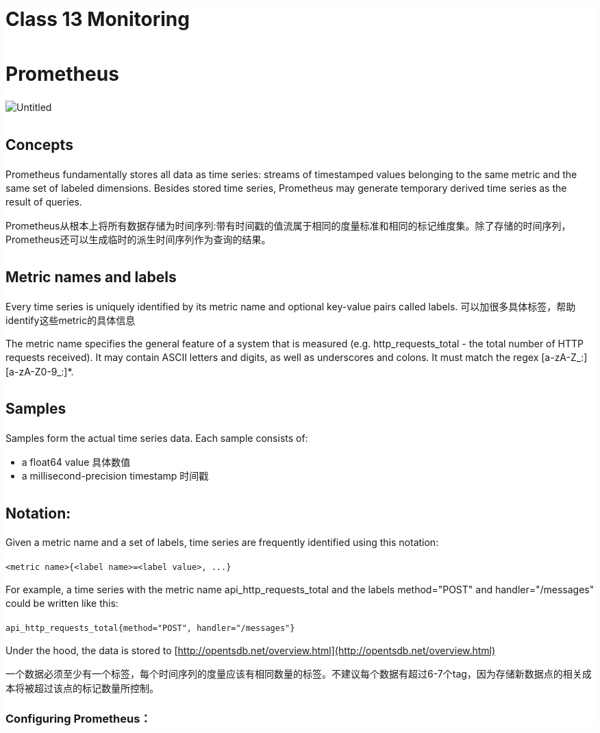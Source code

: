 # Class 13 Monitoring

# Prometheus

![Untitled](image/Prometheus.png)

## Concepts

Prometheus fundamentally stores all data as time series: streams of timestamped values belonging to the same metric and the same set of labeled dimensions. Besides stored time series, Prometheus may generate temporary derived time series as the result of queries.

Prometheus从根本上将所有数据存储为时间序列:带有时间戳的值流属于相同的度量标准和相同的标记维度集。除了存储的时间序列，Prometheus还可以生成临时的派生时间序列作为查询的结果。

## Metric names and labels

Every time series is uniquely identified by its metric name and optional key-value pairs called labels. 可以加很多具体标签，帮助identify这些metric的具体信息

The metric name specifies the general feature of a system that is measured (e.g. http_requests_total - the total number of HTTP requests received). It may contain ASCII letters and digits, as well as underscores and colons. It must match the regex [a-zA-Z_:][a-zA-Z0-9_:]*.

## Samples

Samples form the actual time series data. Each sample consists of:

- a float64 value 具体数值
- a millisecond-precision timestamp 时间戳

## Notation:

Given a metric name and a set of labels, time series are frequently identified using this notation:

```
<metric name>{<label name>=<label value>, ...}
```

For example, a time series with the metric name api_http_requests_total and the labels method="POST" and handler="/messages" could be written like this:

```
api_http_requests_total{method="POST", handler="/messages"}
```

Under the hood, the data is stored to [http://opentsdb.net/overview.html](http://opentsdb.net/overview.html)

一个数据必须至少有一个标签，每个时间序列的度量应该有相同数量的标签。不建议每个数据有超过6-7个tag，因为存储新数据点的相关成本将被超过该点的标记数量所控制。

### Configuring Prometheus：
